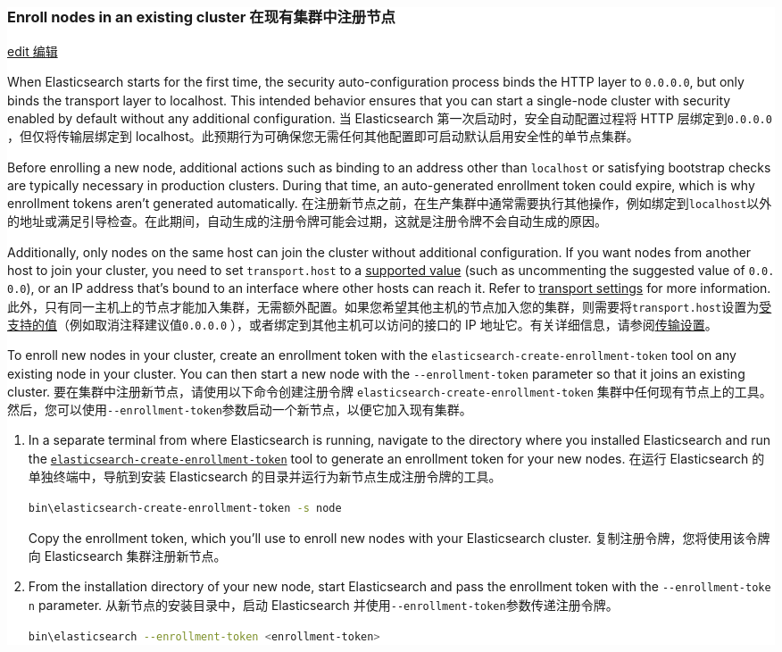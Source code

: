 ### Enroll nodes in an existing cluster 在现有集群中注册节点

[edit 编辑](https://github.com/elastic/elasticsearch/edit/8.15/docs/reference/setup/install/zip-windows-start.asciidoc)

When Elasticsearch starts for the first time, the security auto-configuration process binds the HTTP layer to `0.0.0.0`, but only binds the transport layer to localhost. This intended behavior ensures that you can start a single-node cluster with security enabled by default without any additional configuration.
当 Elasticsearch 第一次启动时，安全自动配置过程将 HTTP 层绑定到`0.0.0.0` ，但仅将传输层绑定到 localhost。此预期行为可确保您无需任何其他配置即可启动默认启用安全性的单节点集群。

Before enrolling a new node, additional actions such as binding to an address other than `localhost` or satisfying bootstrap checks are typically necessary in production clusters. During that time, an auto-generated enrollment token could expire, which is why enrollment tokens aren’t generated automatically.
在注册新节点之前，在生产集群中通常需要执行其他操作，例如绑定到`localhost`以外的地址或满足引导检查。在此期间，自动生成的注册令牌可能会过期，这就是注册令牌不会自动生成的原因。

Additionally, only nodes on the same host can join the cluster without additional configuration. If you want nodes from another host to join your cluster, you need to set `transport.host` to a [supported value](https://www.elastic.co/guide/en/elasticsearch/reference/8.15/modules-network.html#network-interface-values) (such as uncommenting the suggested value of `0.0.0.0`), or an IP address that’s bound to an interface where other hosts can reach it. Refer to [transport settings](https://www.elastic.co/guide/en/elasticsearch/reference/8.15/modules-network.html#transport-settings) for more information.
此外，只有同一主机上的节点才能加入集群，无需额外配置。如果您希望其他主机的节点加入您的集群，则需要将`transport.host`设置为[受支持的值](https://www.elastic.co/guide/en/elasticsearch/reference/8.15/modules-network.html#network-interface-values)（例如取消注释建议值`0.0.0.0` ），或者绑定到其他主机可以访问的接口的 IP 地址它。有关详细信息，请参阅[传输设置](https://www.elastic.co/guide/en/elasticsearch/reference/8.15/modules-network.html#transport-settings)。

To enroll new nodes in your cluster, create an enrollment token with the `elasticsearch-create-enrollment-token` tool on any existing node in your cluster. You can then start a new node with the `--enrollment-token` parameter so that it joins an existing cluster.
要在集群中注册新节点，请使用以下命令创建注册令牌 `elasticsearch-create-enrollment-token` 集群中任何现有节点上的工具。然后，您可以使用`--enrollment-token`参数启动一个新节点，以便它加入现有集群。

1. In a separate terminal from where Elasticsearch is running, navigate to the directory where you installed Elasticsearch and run the [`elasticsearch-create-enrollment-token`](https://www.elastic.co/guide/en/elasticsearch/reference/current/create-enrollment-token.html) tool to generate an enrollment token for your new nodes.
   在运行 Elasticsearch 的单独终端中，导航到安装 Elasticsearch 的目录并运行为新节点生成注册令牌的工具。

   ```sh
   bin\elasticsearch-create-enrollment-token -s node
   ```

   Copy the enrollment token, which you’ll use to enroll new nodes with your Elasticsearch cluster.
   复制注册令牌，您将使用该令牌向 Elasticsearch 集群注册新节点。

2. From the installation directory of your new node, start Elasticsearch and pass the enrollment token with the `--enrollment-token` parameter.
   从新节点的安装目录中，启动 Elasticsearch 并使用`--enrollment-token`参数传递注册令牌。

   ```sh
   bin\elasticsearch --enrollment-token <enrollment-token>
   ```
